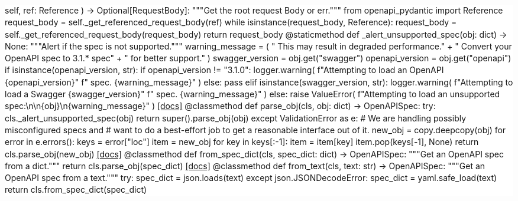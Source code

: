 self, ref: Reference         ) -> Optional[RequestBody]:             """Get the root request Body or err."""             from openapi_pydantic import Reference                  request_body = self._get_referenced_request_body(ref)             while isinstance(request_body, Reference):                 request_body = self._get_referenced_request_body(request_body)             return request_body              @staticmethod         def _alert_unsupported_spec(obj: dict) -> None:             """Alert if the spec is not supported."""             warning_message = (                 " This may result in degraded performance."                 + " Convert your OpenAPI spec to 3.1.* spec"                 + " for better support."             )             swagger_version = obj.get("swagger")             openapi_version = obj.get("openapi")             if isinstance(openapi_version, str):                 if openapi_version != "3.1.0":                     logger.warning(                         f"Attempting to load an OpenAPI {openapi_version}"                         f" spec. {warning_message}"                     )                 else:                     pass             elif isinstance(swagger_version, str):                 logger.warning(                     f"Attempting to load a Swagger {swagger_version}"                     f" spec. {warning_message}"                 )             else:                 raise ValueError(                     f"Attempting to load an unsupported spec:\n\n{obj}\n{warning_message}"                 )                         [[docs]](https://python.langchain.com/api_reference/community/utilities/langchain_community.utilities.openapi.OpenAPISpec.html#langchain_community.utilities.openapi.OpenAPISpec.parse_obj)         @classmethod         def parse_obj(cls, obj: dict) -> OpenAPISpec:             try:                 cls._alert_unsupported_spec(obj)                 return super().parse_obj(obj)             except ValidationError as e:                 # We are handling possibly misconfigured specs and                 # want to do a best-effort job to get a reasonable interface out of it.                 new_obj = copy.deepcopy(obj)                 for error in e.errors():                     keys = error["loc"]                     item = new_obj                     for key in keys[:-1]:                         item = item[key]                     item.pop(keys[-1], None)                 return cls.parse_obj(new_obj)                                        [[docs]](https://python.langchain.com/api_reference/community/utilities/langchain_community.utilities.openapi.OpenAPISpec.html#langchain_community.utilities.openapi.OpenAPISpec.from_spec_dict)         @classmethod         def from_spec_dict(cls, spec_dict: dict) -> OpenAPISpec:             """Get an OpenAPI spec from a dict."""             return cls.parse_obj(spec_dict)                                        [[docs]](https://python.langchain.com/api_reference/community/utilities/langchain_community.utilities.openapi.OpenAPISpec.html#langchain_community.utilities.openapi.OpenAPISpec.from_text)         @classmethod         def from_text(cls, text: str) -> OpenAPISpec:             """Get an OpenAPI spec from a text."""             try:                 spec_dict = json.loads(text)             except json.JSONDecodeError:                 spec_dict = yaml.safe_load(text)             return cls.from_spec_dict(spec_dict)